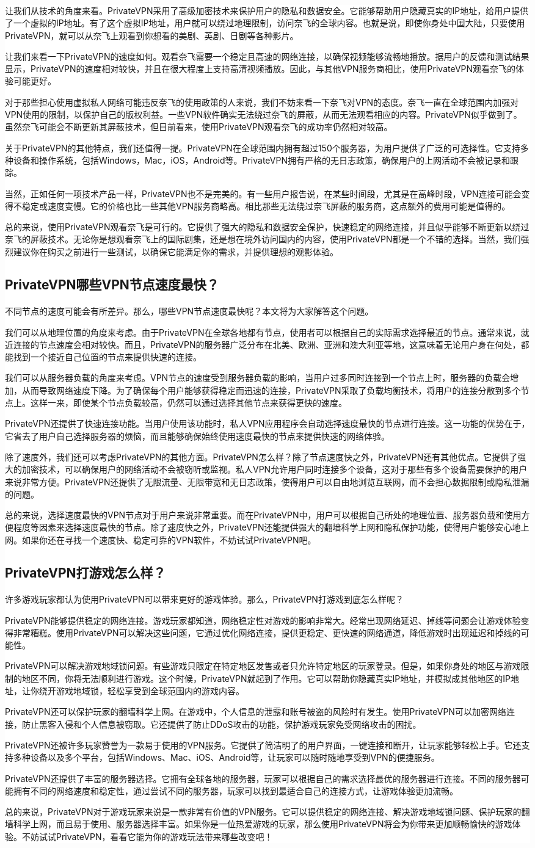 让我们从技术的角度来看。PrivateVPN采用了高级加密技术来保护用户的隐私和数据安全。它能够帮助用户隐藏真实的IP地址，给用户提供了一个虚拟的IP地址。有了这个虚拟IP地址，用户就可以绕过地理限制，访问奈飞的全球内容。也就是说，即使你身处中国大陆，只要使用PrivateVPN，就可以从奈飞上观看到你想看的美剧、英剧、日剧等各种影片。

让我们来看一下PrivateVPN的速度如何。观看奈飞需要一个稳定且高速的网络连接，以确保视频能够流畅地播放。据用户的反馈和测试结果显示，PrivateVPN的速度相对较快，并且在很大程度上支持高清视频播放。因此，与其他VPN服务商相比，使用PrivateVPN观看奈飞的体验可能更好。

对于那些担心使用虚拟私人网络可能违反奈飞的使用政策的人来说，我们不妨来看一下奈飞对VPN的态度。奈飞一直在全球范围内加强对VPN使用的限制，以保护自己的版权利益。一些VPN软件确实无法绕过奈飞的屏蔽，从而无法观看相应的内容。PrivateVPN似乎做到了。虽然奈飞可能会不断更新其屏蔽技术，但目前看来，使用PrivateVPN观看奈飞的成功率仍然相对较高。

关于PrivateVPN的其他特点，我们还值得一提。PrivateVPN在全球范围内拥有超过150个服务器，为用户提供了广泛的可选择性。它支持多种设备和操作系统，包括Windows，Mac，iOS，Android等。PrivateVPN拥有严格的无日志政策，确保用户的上网活动不会被记录和跟踪。

当然，正如任何一项技术产品一样，PrivateVPN也不是完美的。有一些用户报告说，在某些时间段，尤其是在高峰时段，VPN连接可能会变得不稳定或速度变慢。它的价格也比一些其他VPN服务商略高。相比那些无法绕过奈飞屏蔽的服务商，这点额外的费用可能是值得的。

总的来说，使用PrivateVPN观看奈飞是可行的。它提供了强大的隐私和数据安全保护，快速稳定的网络连接，并且似乎能够不断更新以绕过奈飞的屏蔽技术。无论你是想观看奈飞上的国际剧集，还是想在境外访问国内的内容，使用PrivateVPN都是一个不错的选择。当然，我们强烈建议你在购买之前进行一些测试，以确保它能满足你的需求，并提供理想的观影体验。

## PrivateVPN哪些VPN节点速度最快？

不同节点的速度可能会有所差异。那么，哪些VPN节点速度最快呢？本文将为大家解答这个问题。

我们可以从地理位置的角度来考虑。由于PrivateVPN在全球各地都有节点，使用者可以根据自己的实际需求选择最近的节点。通常来说，就近连接的节点速度会相对较快。而且，PrivateVPN的服务器广泛分布在北美、欧洲、亚洲和澳大利亚等地，这意味着无论用户身在何处，都能找到一个接近自己位置的节点来提供快速的连接。

我们可以从服务器负载的角度来考虑。VPN节点的速度受到服务器负载的影响，当用户过多同时连接到一个节点上时，服务器的负载会增加，从而导致网络速度下降。为了确保每个用户能够获得稳定而迅速的连接，PrivateVPN采取了负载均衡技术，将用户的连接分散到多个节点上。这样一来，即使某个节点负载较高，仍然可以通过选择其他节点来获得更快的速度。

PrivateVPN还提供了快速连接功能。当用户使用该功能时，私人VPN应用程序会自动选择速度最快的节点进行连接。这一功能的优势在于，它省去了用户自己选择服务器的烦恼，而且能够确保始终使用速度最快的节点来提供快速的网络体验。

除了速度外，我们还可以考虑PrivateVPN的其他方面。PrivateVPN怎么样？除了节点速度快之外，PrivateVPN还有其他优点。它提供了强大的加密技术，可以确保用户的网络活动不会被窃听或监视。私人VPN允许用户同时连接多个设备，这对于那些有多个设备需要保护的用户来说非常方便。PrivateVPN还提供了无限流量、无限带宽和无日志政策，使得用户可以自由地浏览互联网，而不会担心数据限制或隐私泄漏的问题。

总的来说，选择速度最快的VPN节点对于用户来说非常重要。而在PrivateVPN中，用户可以根据自己所处的地理位置、服务器负载和使用方便程度等因素来选择速度最快的节点。除了速度快之外，PrivateVPN还能提供强大的翻墙科学上网和隐私保护功能，使得用户能够安心地上网。如果你还在寻找一个速度快、稳定可靠的VPN软件，不妨试试PrivateVPN吧。

## PrivateVPN打游戏怎么样？

许多游戏玩家都认为使用PrivateVPN可以带来更好的游戏体验。那么，PrivateVPN打游戏到底怎么样呢？

PrivateVPN能够提供稳定的网络连接。游戏玩家都知道，网络稳定性对游戏的影响非常大。经常出现网络延迟、掉线等问题会让游戏体验变得非常糟糕。使用PrivateVPN可以解决这些问题，它通过优化网络连接，提供更稳定、更快速的网络通道，降低游戏时出现延迟和掉线的可能性。

PrivateVPN可以解决游戏地域锁问题。有些游戏只限定在特定地区发售或者只允许特定地区的玩家登录。但是，如果你身处的地区与游戏限制的地区不同，你将无法顺利进行游戏。这个时候，PrivateVPN就起到了作用。它可以帮助你隐藏真实IP地址，并模拟成其他地区的IP地址，让你绕开游戏地域锁，轻松享受到全球范围内的游戏内容。

PrivateVPN还可以保护玩家的翻墙科学上网。在游戏中，个人信息的泄露和账号被盗的风险时有发生。使用PrivateVPN可以加密网络连接，防止黑客入侵和个人信息被窃取。它还提供了防止DDoS攻击的功能，保护游戏玩家免受网络攻击的困扰。

PrivateVPN还被许多玩家赞誉为一款易于使用的VPN服务。它提供了简洁明了的用户界面，一键连接和断开，让玩家能够轻松上手。它还支持多种设备以及多个平台，包括Windows、Mac、iOS、Android等，让玩家可以随时随地享受到VPN的便捷服务。

PrivateVPN还提供了丰富的服务器选择。它拥有全球各地的服务器，玩家可以根据自己的需求选择最优的服务器进行连接。不同的服务器可能拥有不同的网络速度和稳定性，通过尝试不同的服务器，玩家可以找到最适合自己的连接方式，让游戏体验更加流畅。

总的来说，PrivateVPN对于游戏玩家来说是一款非常有价值的VPN服务。它可以提供稳定的网络连接、解决游戏地域锁问题、保护玩家的翻墙科学上网，而且易于使用、服务器选择丰富。如果你是一位热爱游戏的玩家，那么使用PrivateVPN将会为你带来更加顺畅愉快的游戏体验。不妨试试PrivateVPN，看看它能为你的游戏玩法带来哪些改变吧！
